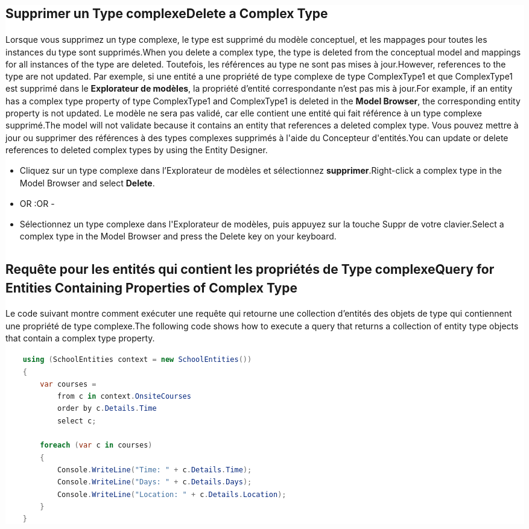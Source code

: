 ## <a name="delete-a-complex-type"></a><span data-ttu-id="1a5a1-200">Supprimer un Type complexe</span><span class="sxs-lookup"><span data-stu-id="1a5a1-200">Delete a Complex Type</span></span>

<span data-ttu-id="1a5a1-201">Lorsque vous supprimez un type complexe, le type est supprimé du modèle conceptuel, et les mappages pour toutes les instances du type sont supprimés.</span><span class="sxs-lookup"><span data-stu-id="1a5a1-201">When you delete a complex type, the type is deleted from the conceptual model and mappings for all instances of the type are deleted.</span></span> <span data-ttu-id="1a5a1-202">Toutefois, les références au type ne sont pas mises à jour.</span><span class="sxs-lookup"><span data-stu-id="1a5a1-202">However, references to the type are not updated.</span></span> <span data-ttu-id="1a5a1-203">Par exemple, si une entité a une propriété de type complexe de type ComplexType1 et que ComplexType1 est supprimé dans le **Explorateur de modèles**, la propriété d’entité correspondante n’est pas mis à jour.</span><span class="sxs-lookup"><span data-stu-id="1a5a1-203">For example, if an entity has a complex type property of type ComplexType1 and ComplexType1 is deleted in the **Model Browser**, the corresponding entity property is not updated.</span></span> <span data-ttu-id="1a5a1-204">Le modèle ne sera pas validé, car elle contient une entité qui fait référence à un type complexe supprimé.</span><span class="sxs-lookup"><span data-stu-id="1a5a1-204">The model will not validate  because it contains an entity that references a deleted complex type.</span></span> <span data-ttu-id="1a5a1-205">Vous pouvez mettre à jour ou supprimer des références à des types complexes supprimés à l'aide du Concepteur d'entités.</span><span class="sxs-lookup"><span data-stu-id="1a5a1-205">You can update or delete references to deleted complex types by using the Entity Designer.</span></span>

-   <span data-ttu-id="1a5a1-206">Cliquez sur un type complexe dans l’Explorateur de modèles et sélectionnez **supprimer**.</span><span class="sxs-lookup"><span data-stu-id="1a5a1-206">Right-click a complex type in the Model Browser and select **Delete**.</span></span>

- <span data-ttu-id="1a5a1-207">OR :</span><span class="sxs-lookup"><span data-stu-id="1a5a1-207">OR -</span></span>

-   <span data-ttu-id="1a5a1-208">Sélectionnez un type complexe dans l'Explorateur de modèles, puis appuyez sur la touche Suppr de votre clavier.</span><span class="sxs-lookup"><span data-stu-id="1a5a1-208">Select a complex type in the Model Browser and press the Delete key on your keyboard.</span></span>

## <a name="query-for-entities-containing-properties-of-complex-type"></a><span data-ttu-id="1a5a1-209">Requête pour les entités qui contient les propriétés de Type complexe</span><span class="sxs-lookup"><span data-stu-id="1a5a1-209">Query for Entities Containing Properties of Complex Type</span></span>

<span data-ttu-id="1a5a1-210">Le code suivant montre comment exécuter une requête qui retourne une collection d’entités des objets de type qui contiennent une propriété de type complexe.</span><span class="sxs-lookup"><span data-stu-id="1a5a1-210">The following code shows how to execute a query that returns a collection of entity type objects that contain a complex type property.</span></span>

``` csharp
    using (SchoolEntities context = new SchoolEntities())
    {
        var courses =
            from c in context.OnsiteCourses
            order by c.Details.Time
            select c;

        foreach (var c in courses)
        {
            Console.WriteLine("Time: " + c.Details.Time);
            Console.WriteLine("Days: " + c.Details.Days);
            Console.WriteLine("Location: " + c.Details.Location);
        }
    }
```
